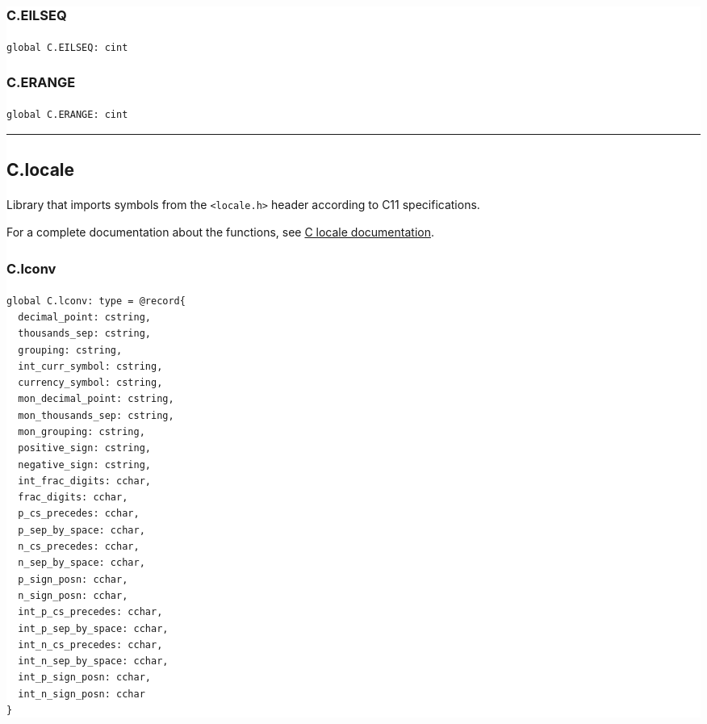 

### C.EILSEQ

```nelua
global C.EILSEQ: cint
```



### C.ERANGE

```nelua
global C.ERANGE: cint
```



---
## C.locale

Library that imports symbols from the `<locale.h>` header according to C11 specifications.

For a complete documentation about the functions,
see [C locale documentation](https://www.cplusplus.com/reference/clocale/).

### C.lconv

```nelua
global C.lconv: type = @record{
  decimal_point: cstring,
  thousands_sep: cstring,
  grouping: cstring,
  int_curr_symbol: cstring,
  currency_symbol: cstring,
  mon_decimal_point: cstring,
  mon_thousands_sep: cstring,
  mon_grouping: cstring,
  positive_sign: cstring,
  negative_sign: cstring,
  int_frac_digits: cchar,
  frac_digits: cchar,
  p_cs_precedes: cchar,
  p_sep_by_space: cchar,
  n_cs_precedes: cchar,
  n_sep_by_space: cchar,
  p_sign_posn: cchar,
  n_sign_posn: cchar,
  int_p_cs_precedes: cchar,
  int_p_sep_by_space: cchar,
  int_n_cs_precedes: cchar,
  int_n_sep_by_space: cchar,
  int_p_sign_posn: cchar,
  int_n_sign_posn: cchar
}
```
